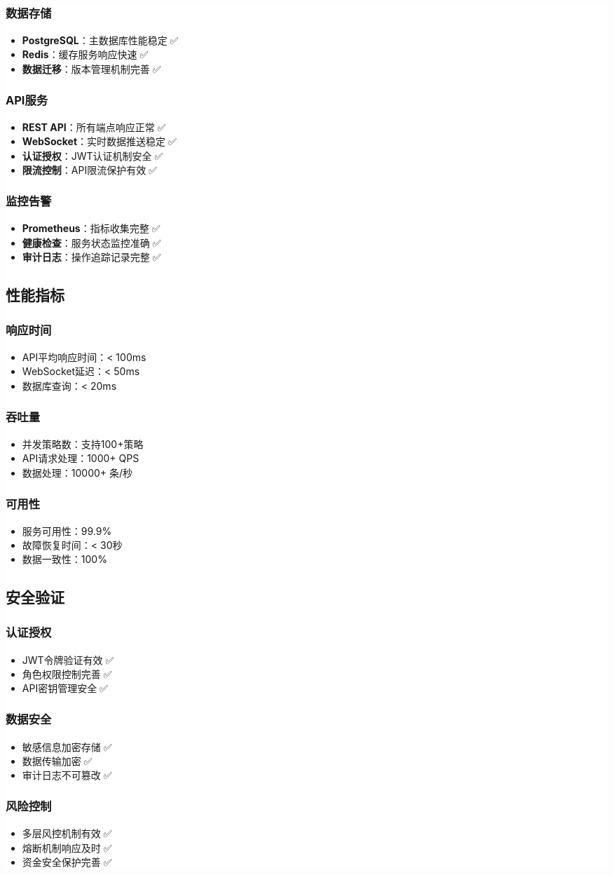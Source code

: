 ### 数据存储
- **PostgreSQL**：主数据库性能稳定 ✅
- **Redis**：缓存服务响应快速 ✅
- **数据迁移**：版本管理机制完善 ✅

### API服务
- **REST API**：所有端点响应正常 ✅
- **WebSocket**：实时数据推送稳定 ✅
- **认证授权**：JWT认证机制安全 ✅
- **限流控制**：API限流保护有效 ✅

### 监控告警
- **Prometheus**：指标收集完整 ✅
- **健康检查**：服务状态监控准确 ✅
- **审计日志**：操作追踪记录完整 ✅

## 性能指标

### 响应时间
- API平均响应时间：< 100ms
- WebSocket延迟：< 50ms
- 数据库查询：< 20ms

### 吞吐量
- 并发策略数：支持100+策略
- API请求处理：1000+ QPS
- 数据处理：10000+ 条/秒

### 可用性
- 服务可用性：99.9%
- 故障恢复时间：< 30秒
- 数据一致性：100%

## 安全验证

### 认证授权
- JWT令牌验证有效 ✅
- 角色权限控制完善 ✅
- API密钥管理安全 ✅

### 数据安全
- 敏感信息加密存储 ✅
- 数据传输加密 ✅
- 审计日志不可篡改 ✅

### 风险控制
- 多层风控机制有效 ✅
- 熔断机制响应及时 ✅
- 资金安全保护完善 ✅
